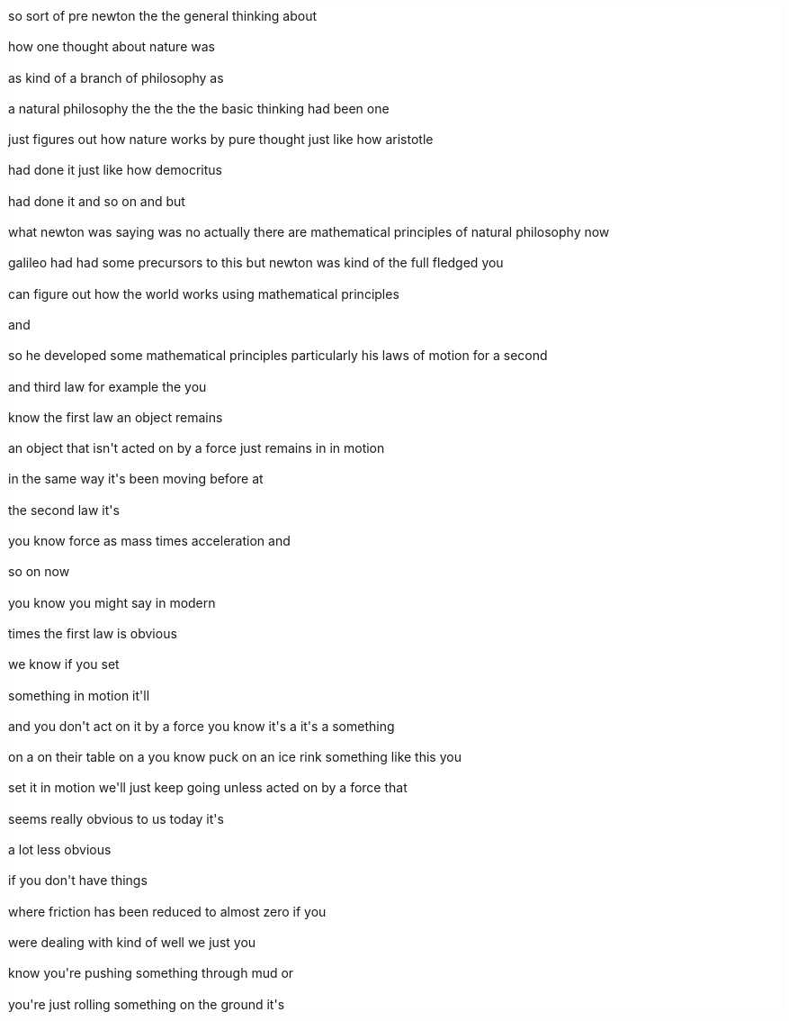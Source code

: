  so sort of pre newton the the general thinking about

 how one thought about nature was

 as kind of a branch of philosophy as

 a natural philosophy the the the the basic thinking had been one

 just figures out how nature works by pure thought just like how aristotle

 had done it just like how democritus

 had done it and so on and but

 what newton was saying was no actually there are mathematical principles of natural philosophy now

 galileo had had some precursors to this but newton was kind of the full fledged you

 can figure out how the world works using mathematical principles

 and

 so he developed some mathematical principles particularly his laws of motion for a second

 and third law for example the you

 know the first law an object remains

 an object that isn't acted on by a force just remains in in motion

 in the same way it's been moving before at

 the second law it's

 you know force as mass times acceleration and

 so on now

 you know you might say in modern

 times the first law is obvious

 we know if you set

 something in motion it'll

 and you don't act on it by a force you know it's a it's a something

 on a on their table on a you know puck on an ice rink something like this you

 set it in motion we'll just keep going unless acted on by a force that

 seems really obvious to us today it's

 a lot less obvious

 if you don't have things

 where friction has been reduced to almost zero if you

 were dealing with kind of well we just you

 know you're pushing something through mud or

 you're just rolling something on the ground it's
